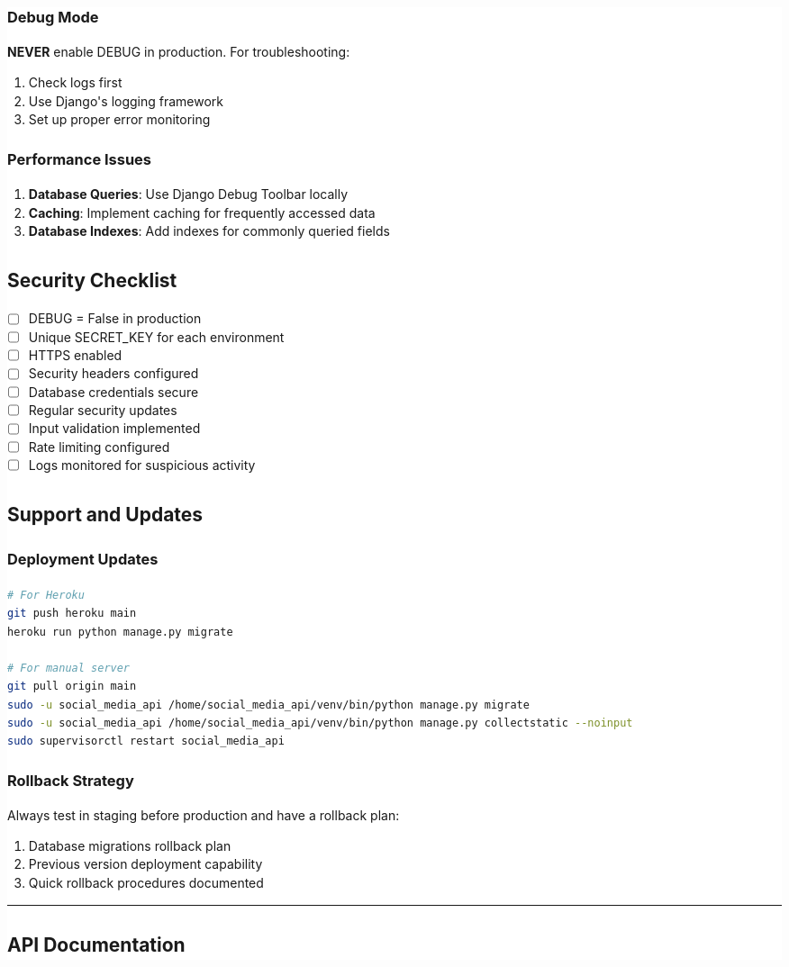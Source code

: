 ### Debug Mode

**NEVER** enable DEBUG in production. For troubleshooting:

1. Check logs first
2. Use Django's logging framework
3. Set up proper error monitoring

### Performance Issues

1. **Database Queries**: Use Django Debug Toolbar locally
2. **Caching**: Implement caching for frequently accessed data
3. **Database Indexes**: Add indexes for commonly queried fields

## Security Checklist

- [ ] DEBUG = False in production
- [ ] Unique SECRET_KEY for each environment
- [ ] HTTPS enabled
- [ ] Security headers configured
- [ ] Database credentials secure
- [ ] Regular security updates
- [ ] Input validation implemented
- [ ] Rate limiting configured
- [ ] Logs monitored for suspicious activity

## Support and Updates

### Deployment Updates

```bash
# For Heroku
git push heroku main
heroku run python manage.py migrate

# For manual server
git pull origin main
sudo -u social_media_api /home/social_media_api/venv/bin/python manage.py migrate
sudo -u social_media_api /home/social_media_api/venv/bin/python manage.py collectstatic --noinput
sudo supervisorctl restart social_media_api
```

### Rollback Strategy

Always test in staging before production and have a rollback plan:

1. Database migrations rollback plan
2. Previous version deployment capability
3. Quick rollback procedures documented

---

## API Documentation
